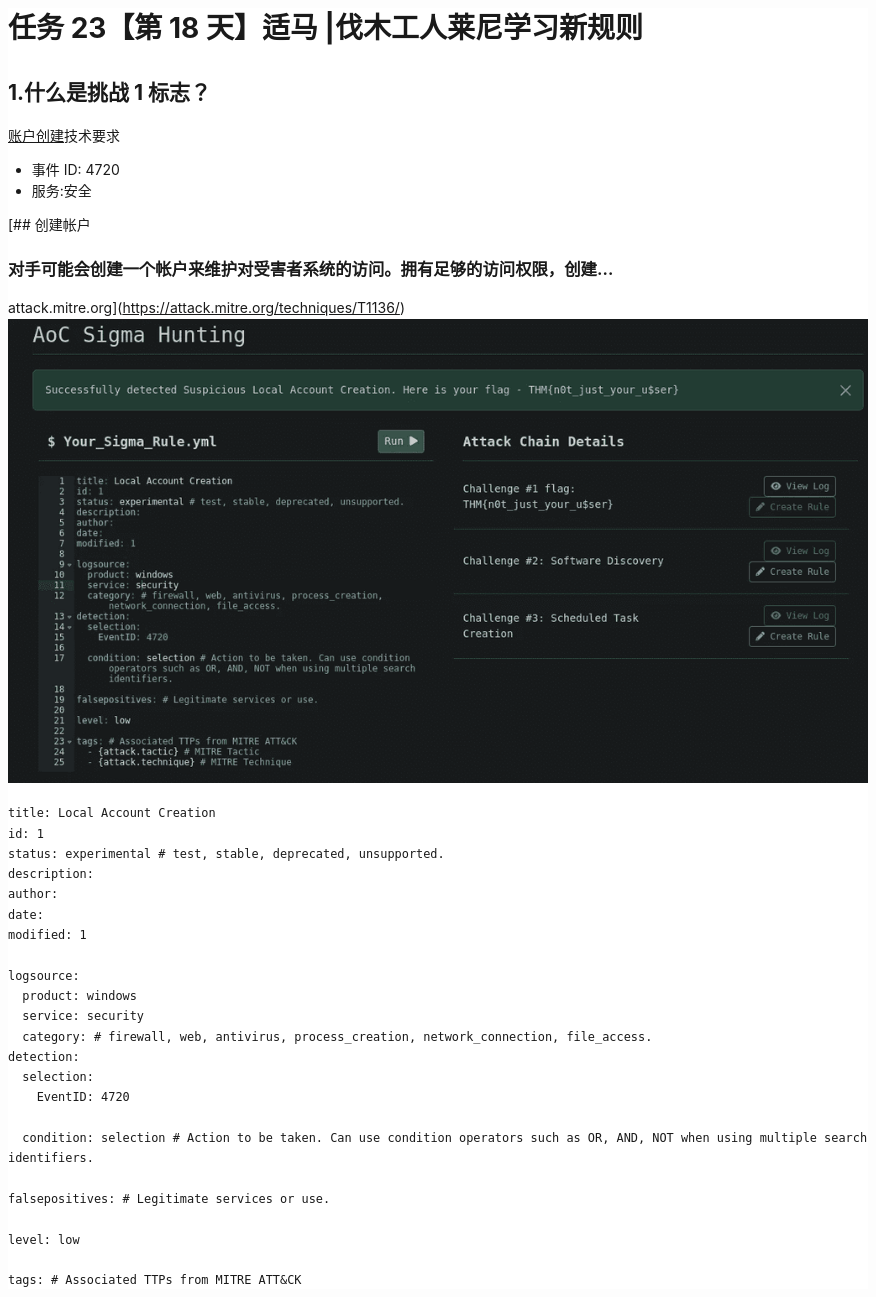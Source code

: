 # 任务 23【第 18 天】**适马** |伐木工人莱尼学习新规则

## 1.什么是挑战 1 标志？

[账户创建](https://attack.mitre.org/techniques/T1136/)技术要求

*   事件 ID: 4720
*   服务:安全

[](https://attack.mitre.org/techniques/T1136/) [## 创建帐户

### 对手可能会创建一个帐户来维护对受害者系统的访问。拥有足够的访问权限，创建…

attack.mitre.org](https://attack.mitre.org/techniques/T1136/) ![](img/9f1f1852fe3d20d96ad98a3c06ba5077.png)

```
title: Local Account Creation
id: 1
status: experimental # test, stable, deprecated, unsupported.
description:
author:
date:
modified: 1

logsource: 
  product: windows 
  service: security
  category: # firewall, web, antivirus, process_creation, network_connection, file_access.
detection:
  selection:
    EventID: 4720

  condition: selection # Action to be taken. Can use condition operators such as OR, AND, NOT when using multiple search identifiers.

falsepositives: # Legitimate services or use.

level: low

tags: # Associated TTPs from MITRE ATT&CK
```